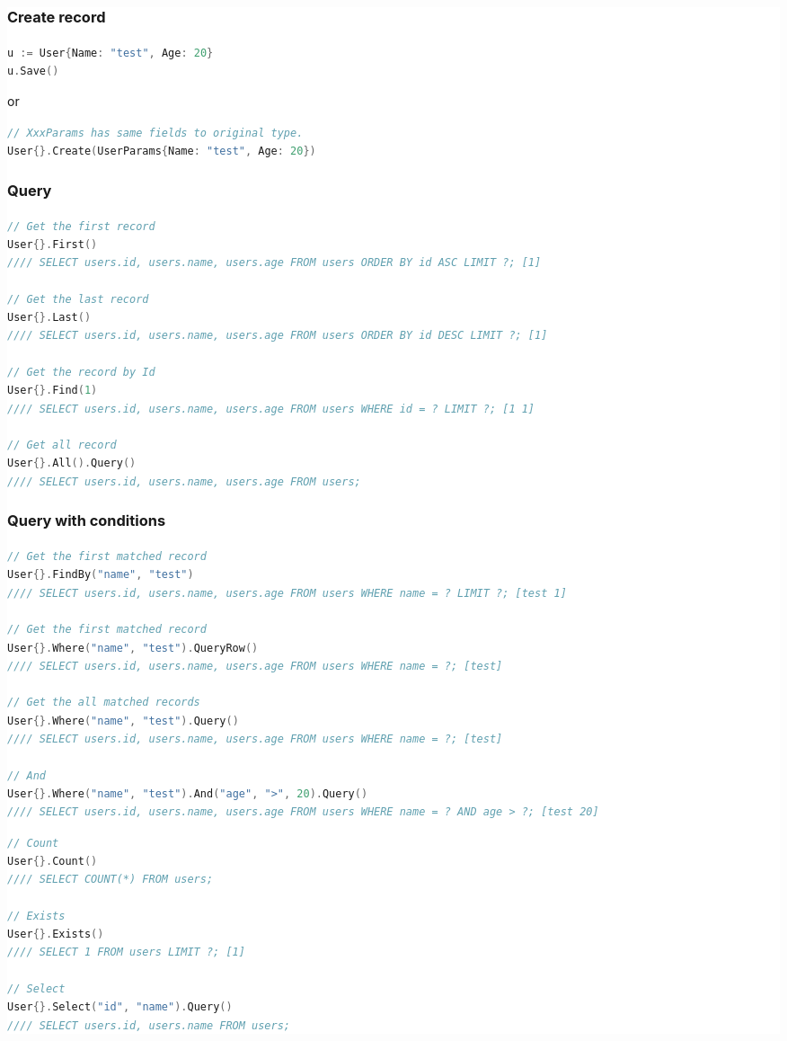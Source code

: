 ### Create record

```go
u := User{Name: "test", Age: 20}
u.Save()
```
or

```go
// XxxParams has same fields to original type.
User{}.Create(UserParams{Name: "test", Age: 20})
```

### Query

```go
// Get the first record
User{}.First()
//// SELECT users.id, users.name, users.age FROM users ORDER BY id ASC LIMIT ?; [1]

// Get the last record
User{}.Last()
//// SELECT users.id, users.name, users.age FROM users ORDER BY id DESC LIMIT ?; [1]

// Get the record by Id
User{}.Find(1)
//// SELECT users.id, users.name, users.age FROM users WHERE id = ? LIMIT ?; [1 1]

// Get all record
User{}.All().Query()
//// SELECT users.id, users.name, users.age FROM users;
```

### Query with conditions

```go
// Get the first matched record
User{}.FindBy("name", "test")
//// SELECT users.id, users.name, users.age FROM users WHERE name = ? LIMIT ?; [test 1]

// Get the first matched record
User{}.Where("name", "test").QueryRow()
//// SELECT users.id, users.name, users.age FROM users WHERE name = ?; [test]

// Get the all matched records
User{}.Where("name", "test").Query()
//// SELECT users.id, users.name, users.age FROM users WHERE name = ?; [test]

// And
User{}.Where("name", "test").And("age", ">", 20).Query()
//// SELECT users.id, users.name, users.age FROM users WHERE name = ? AND age > ?; [test 20]
```

```go
// Count
User{}.Count()
//// SELECT COUNT(*) FROM users;

// Exists
User{}.Exists()
//// SELECT 1 FROM users LIMIT ?; [1]

// Select
User{}.Select("id", "name").Query()
//// SELECT users.id, users.name FROM users;

```